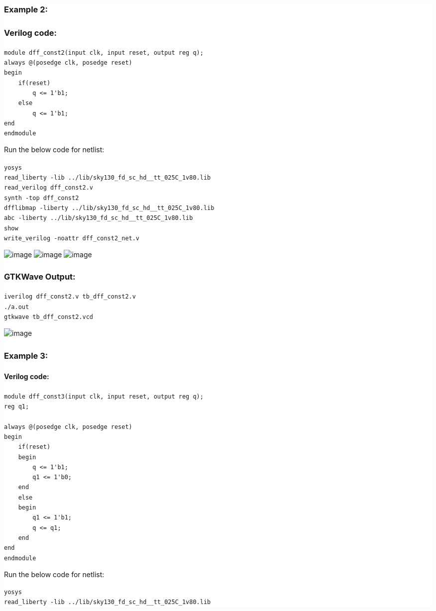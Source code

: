 ### Example 2:

### Verilog code:
```
module dff_const2(input clk, input reset, output reg q);
always @(posedge clk, posedge reset)
begin
	if(reset)
		q <= 1'b1;
	else
		q <= 1'b1;
end
endmodule
```
Run the below code for netlist:
```
yosys
read_liberty -lib ../lib/sky130_fd_sc_hd__tt_025C_1v80.lib
read_verilog dff_const2.v
synth -top dff_const2
dfflibmap -liberty ../lib/sky130_fd_sc_hd__tt_025C_1v80.lib
abc -liberty ../lib/sky130_fd_sc_hd__tt_025C_1v80.lib
show
write_verilog -noattr dff_const2_net.v
```
![image](https://github.com/user-attachments/assets/2adbb863-c6e6-4ca5-be92-c2c6ff26954b)
![image](https://github.com/user-attachments/assets/aed48f53-ec3a-4bb7-ae50-cfe4ba11aecc)
![image](https://github.com/user-attachments/assets/2dc59194-b7ae-426b-a5bb-86e354d253d6)
### GTKWave Output:
```
iverilog dff_const2.v tb_dff_const2.v
./a.out
gtkwave tb_dff_const2.vcd
```
![image](https://github.com/user-attachments/assets/e9566fd3-947c-431c-b9f5-dd1e05bfe5fe)
### Example 3:

#### Verilog code:
```
module dff_const3(input clk, input reset, output reg q);
reg q1;

always @(posedge clk, posedge reset)
begin
	if(reset)
	begin
		q <= 1'b1;
		q1 <= 1'b0;
	end
	else
	begin
		q1 <= 1'b1;
		q <= q1;
	end
end
endmodule
```
Run the below code for netlist:
```
yosys
read_liberty -lib ../lib/sky130_fd_sc_hd__tt_025C_1v80.lib
```